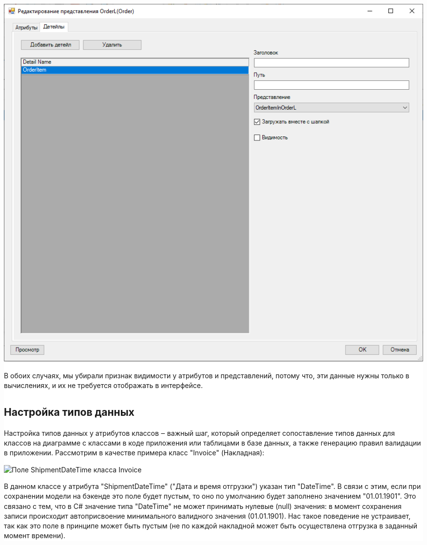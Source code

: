![Обновление представления в классе Order](/images/pages/guides/flexberry-ember/2-3-autocomplete-and-data-types/2-3-6-2.png)

В обоих случаях, мы убирали признак видимости у атрибутов и представлений, потому что, эти данные нужны только в вычислениях, и их не требуется отображать в интерфейсе.

## Настройка типов данных

Настройка типов данных у атрибутов классов ‒ важный шаг, который определяет сопоставление типов данных для классов на диаграмме с классами в коде приложения или таблицами в базе данных, а также генерацию правил валидации в приложении. Рассмотрим в качестве примера класс "Invoice" (Накладная):

![Поле ShipmentDateTime класса Invoice](/images/pages/guides/flexberry-ember/2-3-autocomplete-and-data-types/2-3-7.png)

В данном классе у атрибута "ShipmentDateTime" ("Дата и время отгрузки") указан тип "DateTime". В связи с этим, если при сохранении модели на бэкенде это поле будет пустым, то оно по умолчанию будет заполнено значением "01.01.1901". Это связано с тем, что в C# значение типа "DateTime" не может принимать нулевые (null) значения: в момент сохранения записи происходит автоприсвоение минимального валидного значения (01.01.1901). Нас такое поведение не устраивает, так как это поле в принципе может быть пустым (не по каждой накладной может быть осуществлена отгрузка в заданный момент времени).
